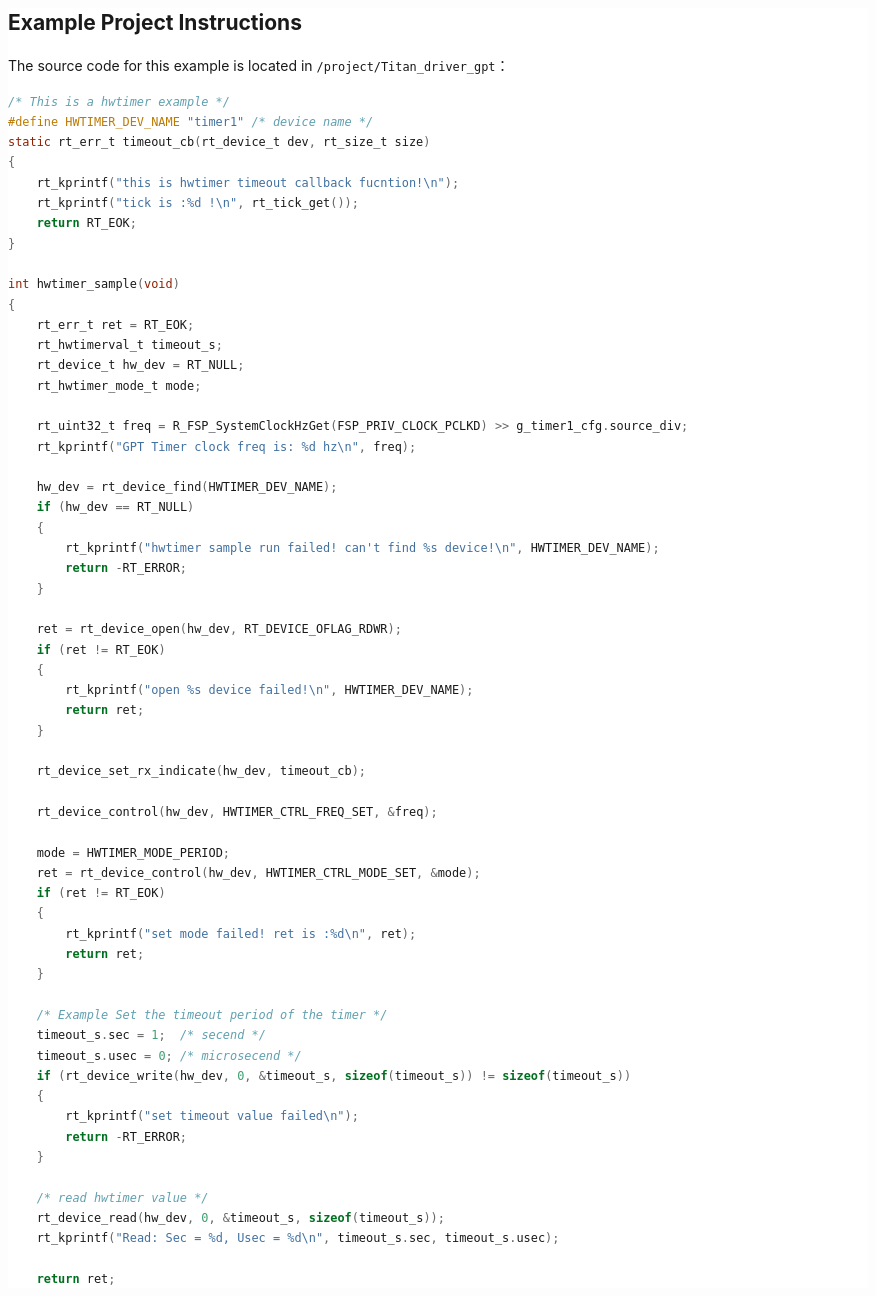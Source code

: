 ## Example Project Instructions

The source code for this example is located in `/project/Titan_driver_gpt`：

```c
/* This is a hwtimer example */
#define HWTIMER_DEV_NAME "timer1" /* device name */
static rt_err_t timeout_cb(rt_device_t dev, rt_size_t size)
{
    rt_kprintf("this is hwtimer timeout callback fucntion!\n");
    rt_kprintf("tick is :%d !\n", rt_tick_get());
    return RT_EOK;
}

int hwtimer_sample(void)
{
    rt_err_t ret = RT_EOK;
    rt_hwtimerval_t timeout_s;
    rt_device_t hw_dev = RT_NULL;
    rt_hwtimer_mode_t mode;

    rt_uint32_t freq = R_FSP_SystemClockHzGet(FSP_PRIV_CLOCK_PCLKD) >> g_timer1_cfg.source_div;
    rt_kprintf("GPT Timer clock freq is: %d hz\n", freq);

    hw_dev = rt_device_find(HWTIMER_DEV_NAME);
    if (hw_dev == RT_NULL)
    {
        rt_kprintf("hwtimer sample run failed! can't find %s device!\n", HWTIMER_DEV_NAME);
        return -RT_ERROR;
    }

    ret = rt_device_open(hw_dev, RT_DEVICE_OFLAG_RDWR);
    if (ret != RT_EOK)
    {
        rt_kprintf("open %s device failed!\n", HWTIMER_DEV_NAME);
        return ret;
    }

    rt_device_set_rx_indicate(hw_dev, timeout_cb);

    rt_device_control(hw_dev, HWTIMER_CTRL_FREQ_SET, &freq);

    mode = HWTIMER_MODE_PERIOD;
    ret = rt_device_control(hw_dev, HWTIMER_CTRL_MODE_SET, &mode);
    if (ret != RT_EOK)
    {
        rt_kprintf("set mode failed! ret is :%d\n", ret);
        return ret;
    }

    /* Example Set the timeout period of the timer */
    timeout_s.sec = 1;  /* secend */
    timeout_s.usec = 0; /* microsecend */
    if (rt_device_write(hw_dev, 0, &timeout_s, sizeof(timeout_s)) != sizeof(timeout_s))
    {
        rt_kprintf("set timeout value failed\n");
        return -RT_ERROR;
    }

    /* read hwtimer value */
    rt_device_read(hw_dev, 0, &timeout_s, sizeof(timeout_s));
    rt_kprintf("Read: Sec = %d, Usec = %d\n", timeout_s.sec, timeout_s.usec);

    return ret;
```